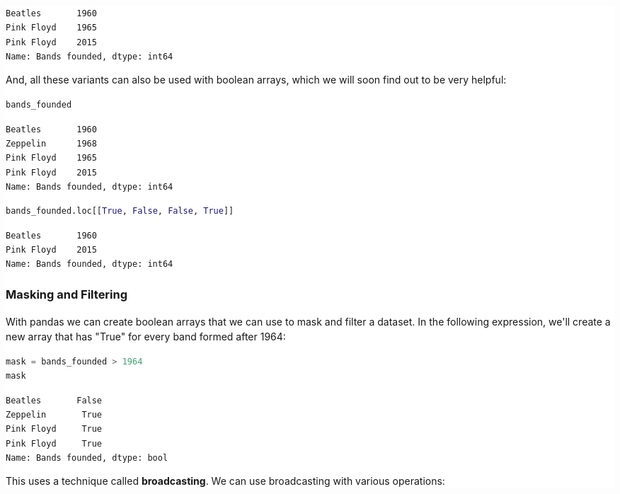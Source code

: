 

    Beatles       1960
    Pink Floyd    1965
    Pink Floyd    2015
    Name: Bands founded, dtype: int64



And, all these variants can also be used with boolean arrays, which we will soon find out to be very helpful:


```python
bands_founded
```




    Beatles       1960
    Zeppelin      1968
    Pink Floyd    1965
    Pink Floyd    2015
    Name: Bands founded, dtype: int64




```python
bands_founded.loc[[True, False, False, True]]
```




    Beatles       1960
    Pink Floyd    2015
    Name: Bands founded, dtype: int64



### Masking and Filtering

With pandas we can create boolean arrays that we can use to mask and filter a dataset. In the following expression, we'll create a new array that has "True" for every band formed after 1964:


```python
mask = bands_founded > 1964
mask
```




    Beatles       False
    Zeppelin       True
    Pink Floyd     True
    Pink Floyd     True
    Name: Bands founded, dtype: bool



This uses a technique called **broadcasting**. We can use broadcasting with various operations:
